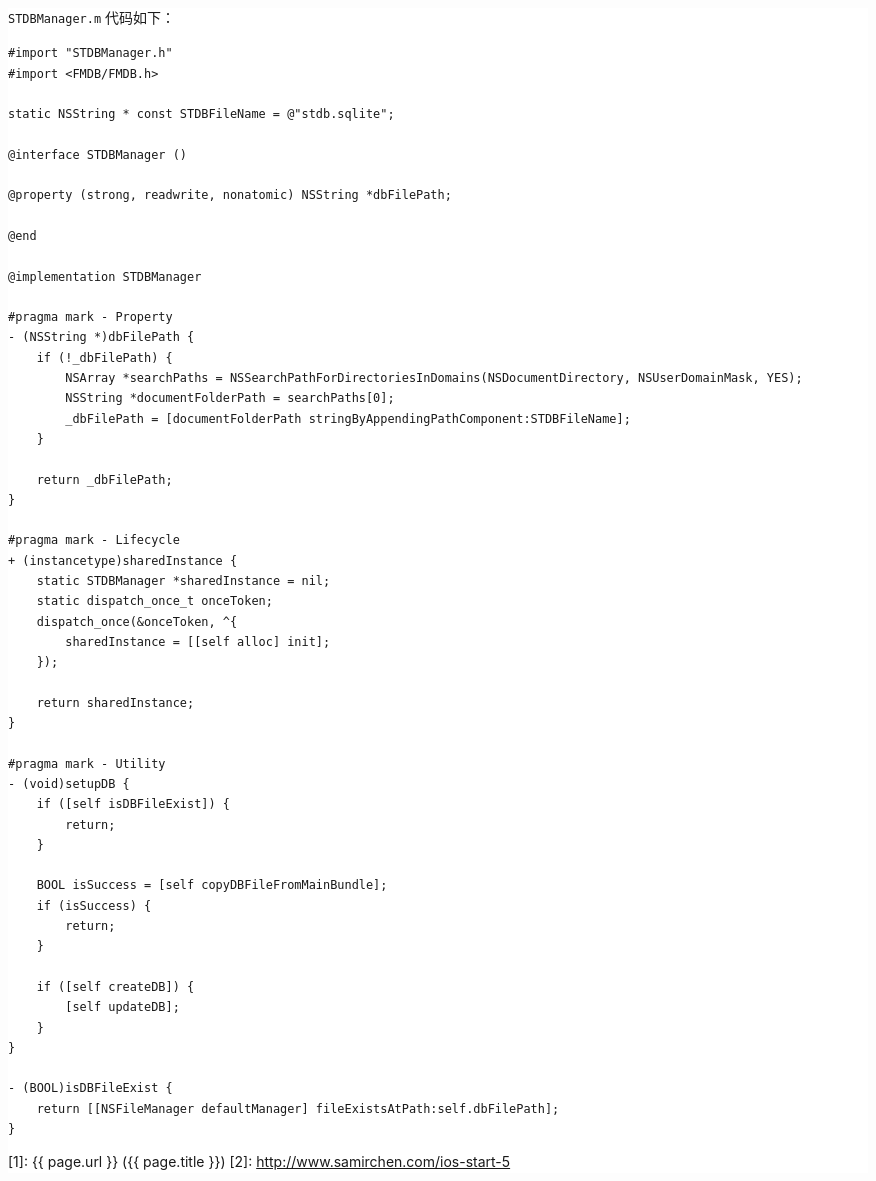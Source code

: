 `STDBManager.m` 代码如下：

	#import "STDBManager.h"
	#import <FMDB/FMDB.h>

	static NSString * const STDBFileName = @"stdb.sqlite";

	@interface STDBManager ()

	@property (strong, readwrite, nonatomic) NSString *dbFilePath;

	@end

	@implementation STDBManager

	#pragma mark - Property
	- (NSString *)dbFilePath {
	    if (!_dbFilePath) {
	        NSArray *searchPaths = NSSearchPathForDirectoriesInDomains(NSDocumentDirectory, NSUserDomainMask, YES);
	        NSString *documentFolderPath = searchPaths[0];
	        _dbFilePath = [documentFolderPath stringByAppendingPathComponent:STDBFileName];
	    }
	    
	    return _dbFilePath;
	}

	#pragma mark - Lifecycle
	+ (instancetype)sharedInstance {
	    static STDBManager *sharedInstance = nil;
	    static dispatch_once_t onceToken;
	    dispatch_once(&onceToken, ^{
	        sharedInstance = [[self alloc] init];
	    });
	    
	    return sharedInstance;
	}

	#pragma mark - Utility
	- (void)setupDB {
	    if ([self isDBFileExist]) {
	        return;
	    }
	    
	    BOOL isSuccess = [self copyDBFileFromMainBundle];
	    if (isSuccess) {
	        return;
	    }
	    
	    if ([self createDB]) {
	        [self updateDB];
	    }
	}

	- (BOOL)isDBFileExist {
	    return [[NSFileManager defaultManager] fileExistsAtPath:self.dbFilePath];
	}


[SamirChen]: http://www.samirchen.com "SamirChen"
[1]: {{ page.url }} ({{ page.title }})
[2]: http://www.samirchen.com/ios-start-5